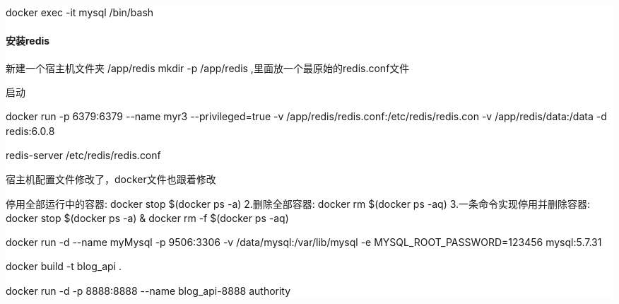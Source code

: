 docker exec -it mysql  /bin/bash 

#### 安装redis 

新建一个宿主机文件夹 /app/redis      mkdir -p  /app/redis ,里面放一个最原始的redis.conf文件 

 启动

docker run  -p 6379:6379 --name myr3 --privileged=true -v /app/redis/redis.conf:/etc/redis/redis.con -v /app/redis/data:/data -d redis:6.0.8 

redis-server /etc/redis/redis.conf	

宿主机配置文件修改了，docker文件也跟着修改 

 停用全部运行中的容器: docker stop $(docker ps -a)
2.删除全部容器: docker rm $(docker ps -aq)
3.一条命令实现停用并删除容器: docker stop $(docker ps -a) & docker rm -f $(docker ps -aq) 

docker run -d --name myMysql -p 9506:3306 -v /data/mysql:/var/lib/mysql -e MYSQL_ROOT_PASSWORD=123456 mysql:5.7.31





docker build -t blog_api .

docker run -d -p 8888:8888 --name  blog_api-8888 authority